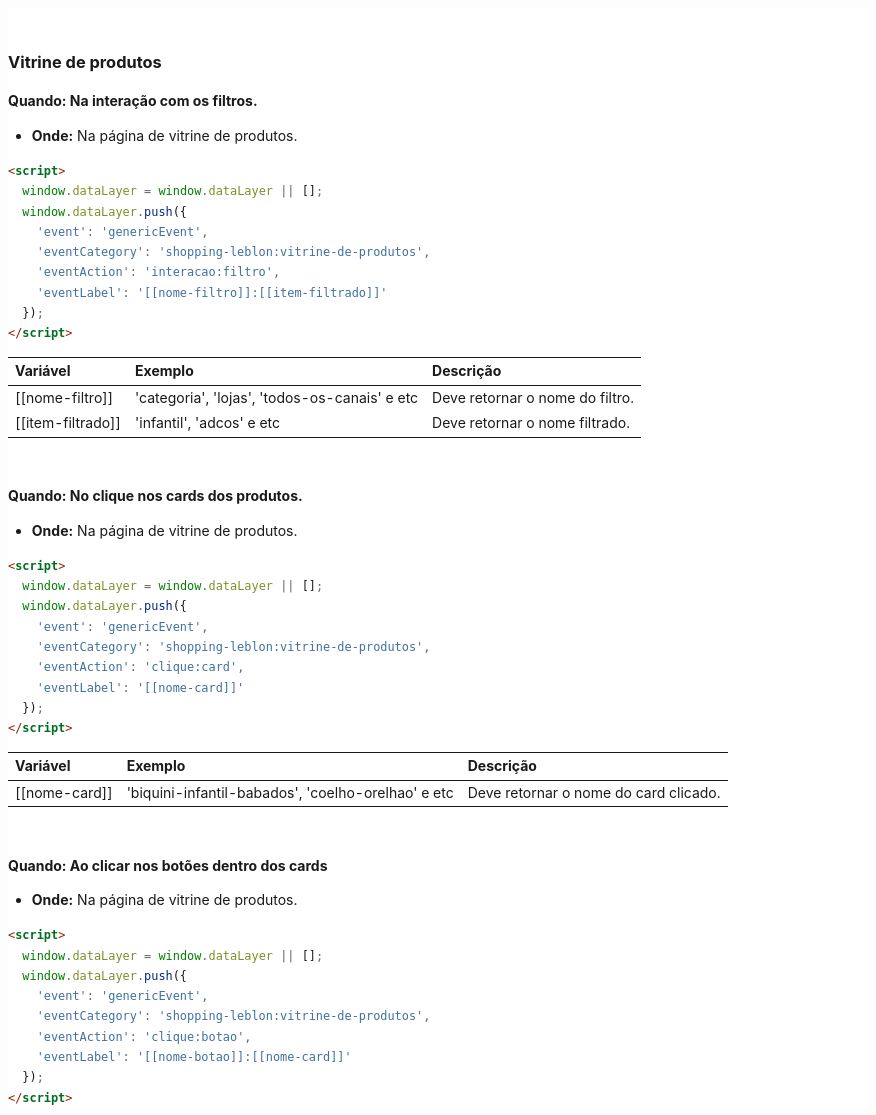 
<br />

### Vitrine de produtos

**Quando: Na interação com os filtros.**<br />

- **Onde:** Na página de vitrine de produtos.
    
```html
<script>
  window.dataLayer = window.dataLayer || [];
  window.dataLayer.push({
    'event': 'genericEvent',
    'eventCategory': 'shopping-leblon:vitrine-de-produtos',
    'eventAction': 'interacao:filtro',
    'eventLabel': '[[nome-filtro]]:[[item-filtrado]]'
  });
</script>
```

| Variável        | Exemplo                               | Descrição                         |
| :-------------- | :------------------------------------ | :-------------------------------- |
| [[nome-filtro]] |  'categoria', 'lojas', 'todos-os-canais' e etc | Deve retornar o nome do filtro. |
| [[item-filtrado]] | 'infantil', 'adcos' e etc | Deve retornar o nome filtrado.  |


<br />

**Quando: No clique nos cards dos produtos.**<br />

- **Onde:** Na página de vitrine de produtos.
    
```html
<script>
  window.dataLayer = window.dataLayer || [];
  window.dataLayer.push({
    'event': 'genericEvent',
    'eventCategory': 'shopping-leblon:vitrine-de-produtos',
    'eventAction': 'clique:card',
    'eventLabel': '[[nome-card]]'
  });
</script>
```

| Variável        | Exemplo                               | Descrição                         |
| :-------------- | :------------------------------------ | :-------------------------------- |
| [[nome-card]] |  'biquini-infantil-babados', 'coelho-orelhao' e etc | Deve retornar o nome do card clicado.  |


<br />

**Quando: Ao clicar nos botões dentro dos cards**<br />

- **Onde:** Na página de vitrine de produtos.
    
```html
<script>
  window.dataLayer = window.dataLayer || [];
  window.dataLayer.push({
    'event': 'genericEvent',
    'eventCategory': 'shopping-leblon:vitrine-de-produtos',
    'eventAction': 'clique:botao',
    'eventLabel': '[[nome-botao]]:[[nome-card]]'
  });
</script>
```
